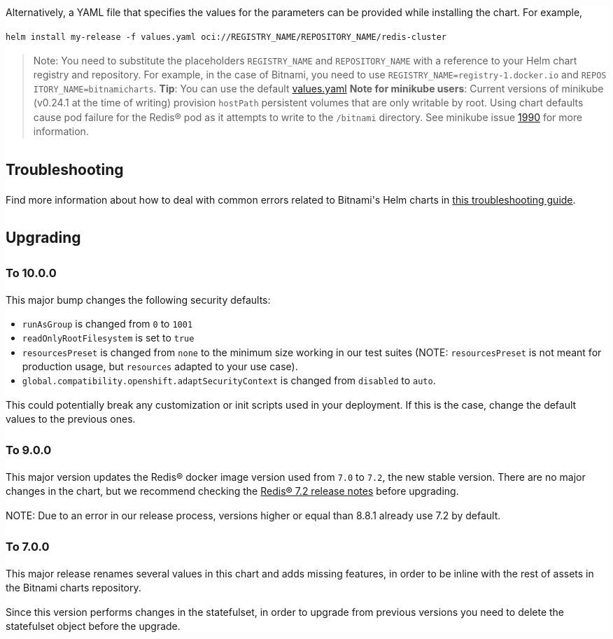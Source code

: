 Alternatively, a YAML file that specifies the values for the parameters can be provided while installing the chart. For example,

```console
helm install my-release -f values.yaml oci://REGISTRY_NAME/REPOSITORY_NAME/redis-cluster
```

> Note: You need to substitute the placeholders `REGISTRY_NAME` and `REPOSITORY_NAME` with a reference to your Helm chart registry and repository. For example, in the case of Bitnami, you need to use `REGISTRY_NAME=registry-1.docker.io` and `REPOSITORY_NAME=bitnamicharts`.
> **Tip**: You can use the default [values.yaml](https://github.com/bitnami/charts/tree/main/bitnami/redis-cluster/values.yaml)
> **Note for minikube users**: Current versions of minikube (v0.24.1 at the time of writing) provision `hostPath` persistent volumes that are only writable by root. Using chart defaults cause pod failure for the Redis&reg; pod as it attempts to write to the `/bitnami` directory. See minikube issue [1990](https://github.com/kubernetes/minikube/issues/1990) for more information.

## Troubleshooting

Find more information about how to deal with common errors related to Bitnami's Helm charts in [this troubleshooting guide](https://docs.bitnami.com/general/how-to/troubleshoot-helm-chart-issues).

## Upgrading

### To 10.0.0

This major bump changes the following security defaults:

- `runAsGroup` is changed from `0` to `1001`
- `readOnlyRootFilesystem` is set to `true`
- `resourcesPreset` is changed from `none` to the minimum size working in our test suites (NOTE: `resourcesPreset` is not meant for production usage, but `resources` adapted to your use case).
- `global.compatibility.openshift.adaptSecurityContext` is changed from `disabled` to `auto`.

This could potentially break any customization or init scripts used in your deployment. If this is the case, change the default values to the previous ones.

### To 9.0.0

This major version updates the Redis&reg; docker image version used from `7.0` to `7.2`, the new stable version. There are no major changes in the chart, but we recommend checking the [Redis&reg; 7.2 release notes](https://raw.githubusercontent.com/redis/redis/7.2/00-RELEASENOTES) before upgrading.

NOTE: Due to an error in our release process, versions higher or equal than 8.8.1 already use 7.2 by default.

### To 7.0.0

This major release renames several values in this chart and adds missing features, in order to be inline with the rest of assets in the Bitnami charts repository.

Since this version performs changes in the statefulset, in order to upgrade from previous versions you need to delete the statefulset object before the upgrade.
